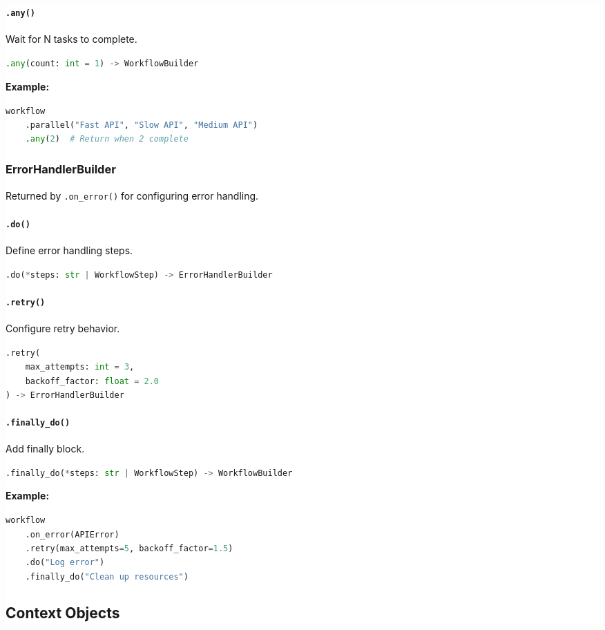 #### `.any()`

Wait for N tasks to complete.

```python
.any(count: int = 1) -> WorkflowBuilder
```

**Example:**

```python
workflow
    .parallel("Fast API", "Slow API", "Medium API")
    .any(2)  # Return when 2 complete
```

### ErrorHandlerBuilder

Returned by `.on_error()` for configuring error handling.

#### `.do()`

Define error handling steps.

```python
.do(*steps: str | WorkflowStep) -> ErrorHandlerBuilder
```

#### `.retry()`

Configure retry behavior.

```python
.retry(
    max_attempts: int = 3,
    backoff_factor: float = 2.0
) -> ErrorHandlerBuilder
```

#### `.finally_do()`

Add finally block.

```python
.finally_do(*steps: str | WorkflowStep) -> WorkflowBuilder
```

**Example:**

```python
workflow
    .on_error(APIError)
    .retry(max_attempts=5, backoff_factor=1.5)
    .do("Log error")
    .finally_do("Clean up resources")
```

## Context Objects
